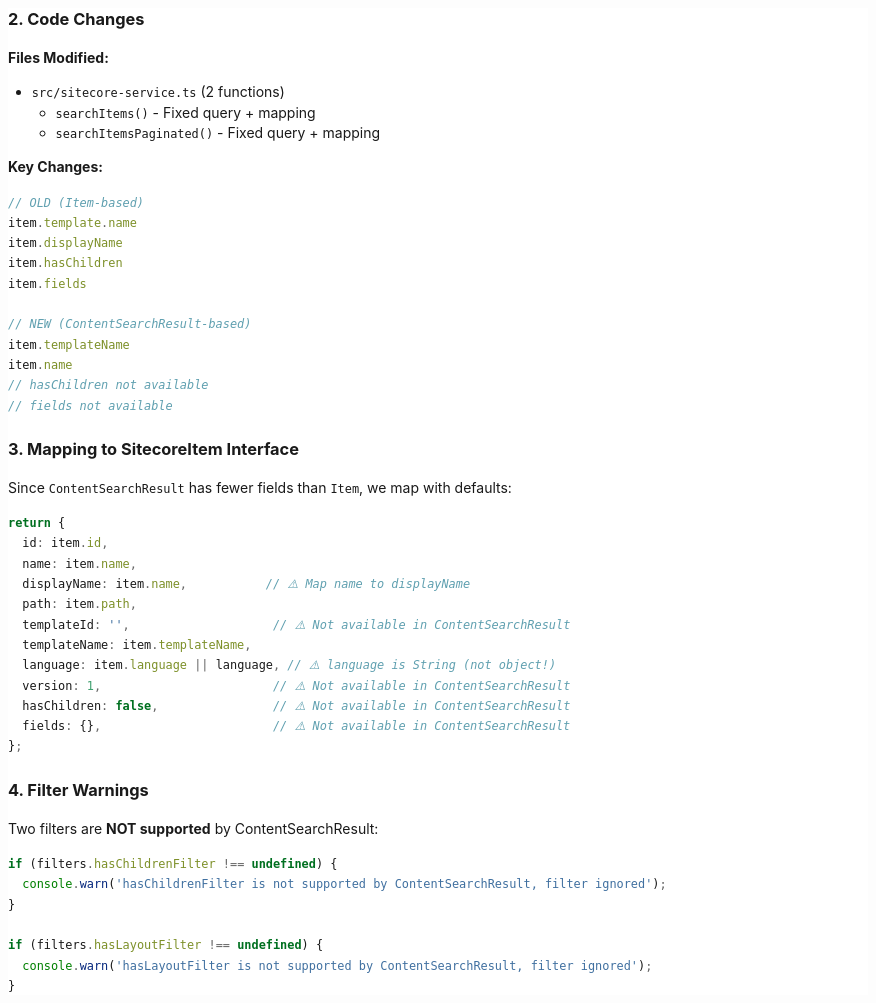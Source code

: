 ```graphql
```

### 2. Code Changes

**Files Modified:**
- `src/sitecore-service.ts` (2 functions)
  - `searchItems()` - Fixed query + mapping
  - `searchItemsPaginated()` - Fixed query + mapping

**Key Changes:**
```typescript
// OLD (Item-based)
item.template.name
item.displayName
item.hasChildren
item.fields

// NEW (ContentSearchResult-based)
item.templateName
item.name
// hasChildren not available
// fields not available
```

### 3. Mapping to SitecoreItem Interface

Since `ContentSearchResult` has fewer fields than `Item`, we map with defaults:

```typescript
return {
  id: item.id,
  name: item.name,
  displayName: item.name,           // ⚠️ Map name to displayName
  path: item.path,
  templateId: '',                    // ⚠️ Not available in ContentSearchResult
  templateName: item.templateName,
  language: item.language || language, // ⚠️ language is String (not object!)
  version: 1,                        // ⚠️ Not available in ContentSearchResult
  hasChildren: false,                // ⚠️ Not available in ContentSearchResult
  fields: {},                        // ⚠️ Not available in ContentSearchResult
};
```

### 4. Filter Warnings

Two filters are **NOT supported** by ContentSearchResult:

```typescript
if (filters.hasChildrenFilter !== undefined) {
  console.warn('hasChildrenFilter is not supported by ContentSearchResult, filter ignored');
}

if (filters.hasLayoutFilter !== undefined) {
  console.warn('hasLayoutFilter is not supported by ContentSearchResult, filter ignored');
}
```
